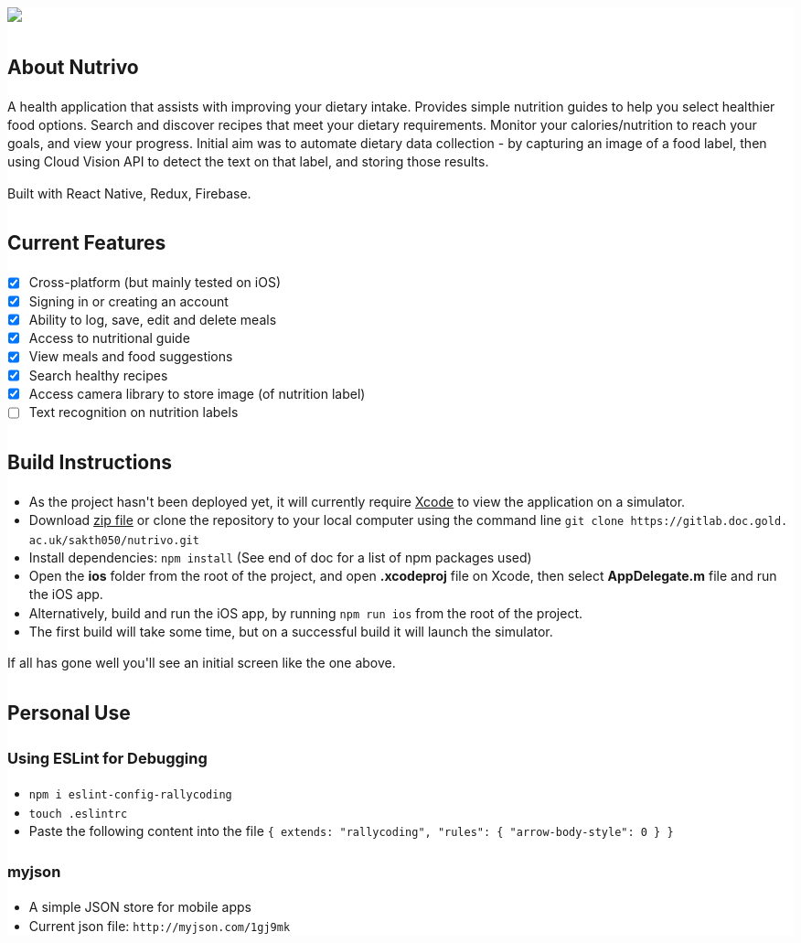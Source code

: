 <img src="https://trello-attachments.s3.amazonaws.com/5c82625330e45541dbf27260/1024x490/67ec3b475a64f121cedf53b866fadece/banner.png" width="100%">

## About Nutrivo
A health application that assists with improving your dietary intake. Provides simple nutrition guides to help you select healthier food options. Search and discover recipes that meet your dietary requirements. Monitor your calories/nutrition to reach your goals, and view your progress. Initial aim was to automate dietary data collection - by capturing an image of a food label, then using Cloud Vision API to detect the text on that label, and storing those results. 

Built with React Native, Redux, Firebase. 

## Current Features
 - [x] Cross-platform (but mainly tested on iOS)
 - [x] Signing in or creating an account
 - [x] Ability to log, save, edit and delete meals
 - [x] Access to nutritional guide 
 - [x] View meals and food suggestions
 - [x] Search healthy recipes
 - [x] Access camera library to store image (of nutrition label)
 - [ ] Text recognition on nutrition labels

## Build Instructions
- As the project hasn't been deployed yet, it will currently require [Xcode](https://developer.apple.com/xcode/) to view the application on a simulator.
- Download [zip file](https://gitlab.doc.gold.ac.uk/sakth050/nutrivo/-/archive/master/nutrivo-master.zip) or clone the repository to your local computer using the command line `git clone https://gitlab.doc.gold.ac.uk/sakth050/nutrivo.git`
- Install dependencies: `npm install` (See end of doc for a list of npm packages used)
- Open the **ios** folder from the root of the project, and open **.xcodeproj** file on Xcode, then select **AppDelegate.m** file and run the iOS app.
- Alternatively, build and run the iOS app, by running `npm run ios` from the root of the project. 
- The first build will take some time, but on a successful build it will launch the simulator.

If all has gone well you'll see an initial screen like the one above.

## Personal Use
### Using ESLint for Debugging
- `npm i eslint-config-rallycoding`
- `touch .eslintrc`
- Paste the following content into the file
`{
    extends: "rallycoding",
    "rules": {
    "arrow-body-style": 0
    }
}
`
### myjson
- A simple JSON store for mobile apps
- Current json file: `http://myjson.com/1gj9mk`
